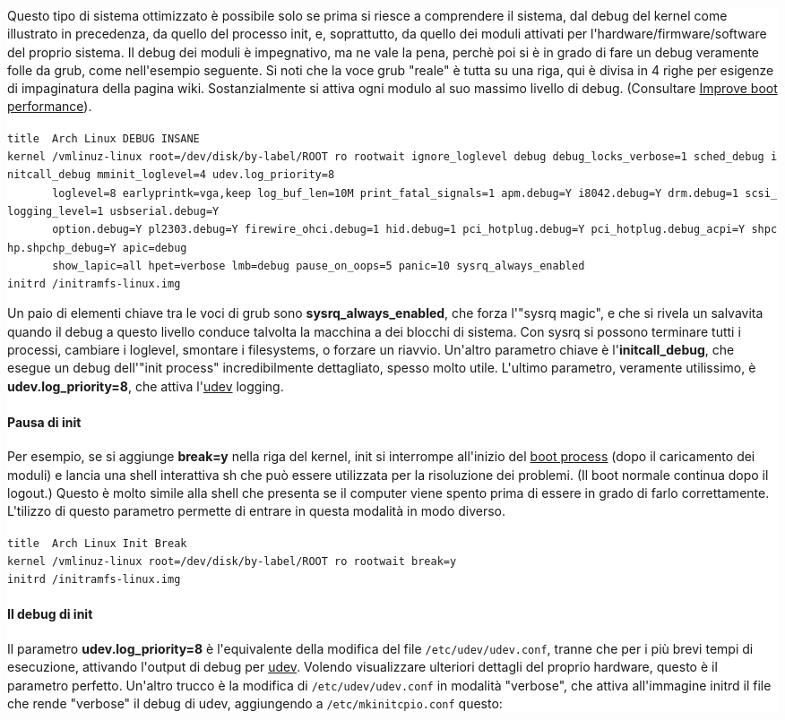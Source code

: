 Questo tipo di sistema ottimizzato è possibile solo se prima si riesce a comprendere il sistema, dal debug del kernel come illustrato in precedenza, da quello del processo init, e, soprattutto, da quello dei moduli attivati per l'hardware/firmware/software del proprio sistema. Il debug dei moduli è impegnativo, ma ne vale la pena, perchè poi si è in grado di fare un debug veramente folle da grub, come nell'esempio seguente. Si noti che la voce grub "reale" è tutta su una riga, qui è divisa in 4 righe per esigenze di impaginatura della pagina wiki. Sostanzialmente si attiva ogni modulo al suo massimo livello di debug. (Consultare [Improve boot performance](/index.php/Improve_boot_performance "Improve boot performance")).

```
title  Arch Linux DEBUG INSANE
kernel /vmlinuz-linux root=/dev/disk/by-label/ROOT ro rootwait ignore_loglevel debug debug_locks_verbose=1 sched_debug initcall_debug mminit_loglevel=4 udev.log_priority=8 
       loglevel=8 earlyprintk=vga,keep log_buf_len=10M print_fatal_signals=1 apm.debug=Y i8042.debug=Y drm.debug=1 scsi_logging_level=1 usbserial.debug=Y 
       option.debug=Y pl2303.debug=Y firewire_ohci.debug=1 hid.debug=1 pci_hotplug.debug=Y pci_hotplug.debug_acpi=Y shpchp.shpchp_debug=Y apic=debug 
       show_lapic=all hpet=verbose lmb=debug pause_on_oops=5 panic=10 sysrq_always_enabled
initrd /initramfs-linux.img

```

Un paio di elementi chiave tra le voci di grub sono **sysrq_always_enabled**, che forza l'"sysrq magic", e che si rivela un salvavita quando il debug a questo livello conduce talvolta la macchina a dei blocchi di sistema. Con sysrq si possono terminare tutti i processi, cambiare i loglevel, smontare i filesystems, o forzare un riavvio. Un'altro parametro chiave è l'**initcall_debug**, che esegue un debug dell'"init process" incredibilmente dettagliato, spesso molto utile. L'ultimo parametro, veramente utilissimo, è **udev.log_priority=8**, che attiva l'[udev](/index.php/Udev_(Italiano) "Udev (Italiano)") logging.

#### Pausa di init

Per esempio, se si aggiunge **break=y** nella riga del kernel, init si interrompe all'inizio del [boot process](/index.php/Arch_boot_process_(Italiano) "Arch boot process (Italiano)") (dopo il caricamento dei moduli) e lancia una shell interattiva sh che può essere utilizzata per la risoluzione dei problemi. (Il boot normale continua dopo il logout.) Questo è molto simile alla shell che presenta se il computer viene spento prima di essere in grado di farlo correttamente. L'tilizzo di questo parametro permette di entrare in questa modalità in modo diverso.

```
title  Arch Linux Init Break
kernel /vmlinuz-linux root=/dev/disk/by-label/ROOT ro rootwait break=y
initrd /initramfs-linux.img

```

#### Il debug di init

Il parametro **udev.log_priority=8** è l'equivalente della modifica del file `/etc/udev/udev.conf`, tranne che per i più brevi tempi di esecuzione, attivando l'output di debug per [udev](/index.php/Udev_(Italiano) "Udev (Italiano)"). Volendo visualizzare ulteriori dettagli del proprio hardware, questo è il parametro perfetto. Un'altro trucco è la modifica di `/etc/udev/udev.conf` in modalità "verbose", che attiva all'immagine initrd il file che rende "verbose" il debug di udev, aggiungendo a `/etc/mkinitcpio.conf` questo:

